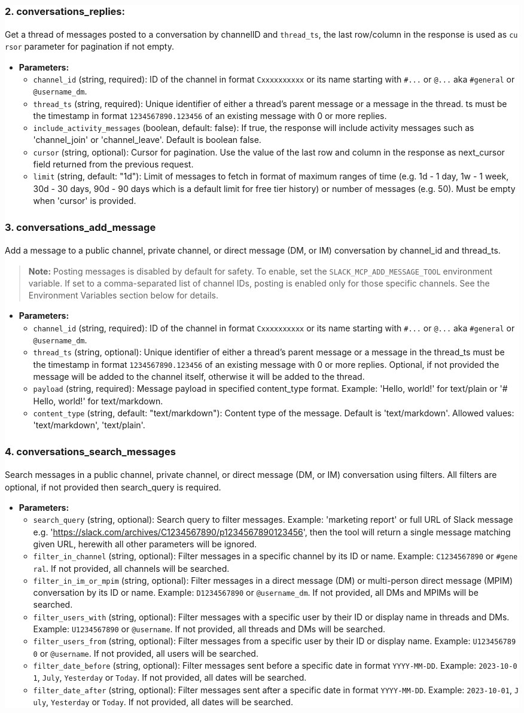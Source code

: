 ### 2. conversations_replies:
Get a thread of messages posted to a conversation by channelID and `thread_ts`, the last row/column in the response is used as `cursor` parameter for pagination if not empty.
- **Parameters:**
  - `channel_id` (string, required): ID of the channel in format `Cxxxxxxxxxx` or its name starting with `#...` or `@...` aka `#general` or `@username_dm`.
  - `thread_ts` (string, required): Unique identifier of either a thread’s parent message or a message in the thread. ts must be the timestamp in format `1234567890.123456` of an existing message with 0 or more replies.
  - `include_activity_messages` (boolean, default: false): If true, the response will include activity messages such as 'channel_join' or 'channel_leave'. Default is boolean false.
  - `cursor` (string, optional): Cursor for pagination. Use the value of the last row and column in the response as next_cursor field returned from the previous request.
  - `limit` (string, default: "1d"): Limit of messages to fetch in format of maximum ranges of time (e.g. 1d - 1 day, 1w - 1 week, 30d - 30 days, 90d - 90 days which is a default limit for free tier history) or number of messages (e.g. 50). Must be empty when 'cursor' is provided.

### 3. conversations_add_message
Add a message to a public channel, private channel, or direct message (DM, or IM) conversation by channel_id and thread_ts.

> **Note:** Posting messages is disabled by default for safety. To enable, set the `SLACK_MCP_ADD_MESSAGE_TOOL` environment variable. If set to a comma-separated list of channel IDs, posting is enabled only for those specific channels. See the Environment Variables section below for details.

- **Parameters:**
  - `channel_id` (string, required): ID of the channel in format `Cxxxxxxxxxx` or its name starting with `#...` or `@...` aka `#general` or `@username_dm`.
  - `thread_ts` (string, optional): Unique identifier of either a thread’s parent message or a message in the thread_ts must be the timestamp in format `1234567890.123456` of an existing message with 0 or more replies. Optional, if not provided the message will be added to the channel itself, otherwise it will be added to the thread.
  - `payload` (string, required): Message payload in specified content_type format. Example: 'Hello, world!' for text/plain or '# Hello, world!' for text/markdown.
  - `content_type` (string, default: "text/markdown"): Content type of the message. Default is 'text/markdown'. Allowed values: 'text/markdown', 'text/plain'.

### 4. conversations_search_messages
Search messages in a public channel, private channel, or direct message (DM, or IM) conversation using filters. All filters are optional, if not provided then search_query is required.
- **Parameters:**
  - `search_query` (string, optional): Search query to filter messages. Example: 'marketing report' or full URL of Slack message e.g. 'https://slack.com/archives/C1234567890/p1234567890123456', then the tool will return a single message matching given URL, herewith all other parameters will be ignored.
  - `filter_in_channel` (string, optional): Filter messages in a specific channel by its ID or name. Example: `C1234567890` or `#general`. If not provided, all channels will be searched.
  - `filter_in_im_or_mpim` (string, optional): Filter messages in a direct message (DM) or multi-person direct message (MPIM) conversation by its ID or name. Example: `D1234567890` or `@username_dm`. If not provided, all DMs and MPIMs will be searched.
  - `filter_users_with` (string, optional): Filter messages with a specific user by their ID or display name in threads and DMs. Example: `U1234567890` or `@username`. If not provided, all threads and DMs will be searched.
  - `filter_users_from` (string, optional): Filter messages from a specific user by their ID or display name. Example: `U1234567890` or `@username`. If not provided, all users will be searched.
  - `filter_date_before` (string, optional): Filter messages sent before a specific date in format `YYYY-MM-DD`. Example: `2023-10-01`, `July`, `Yesterday` or `Today`. If not provided, all dates will be searched.
  - `filter_date_after` (string, optional): Filter messages sent after a specific date in format `YYYY-MM-DD`. Example: `2023-10-01`, `July`, `Yesterday` or `Today`. If not provided, all dates will be searched.